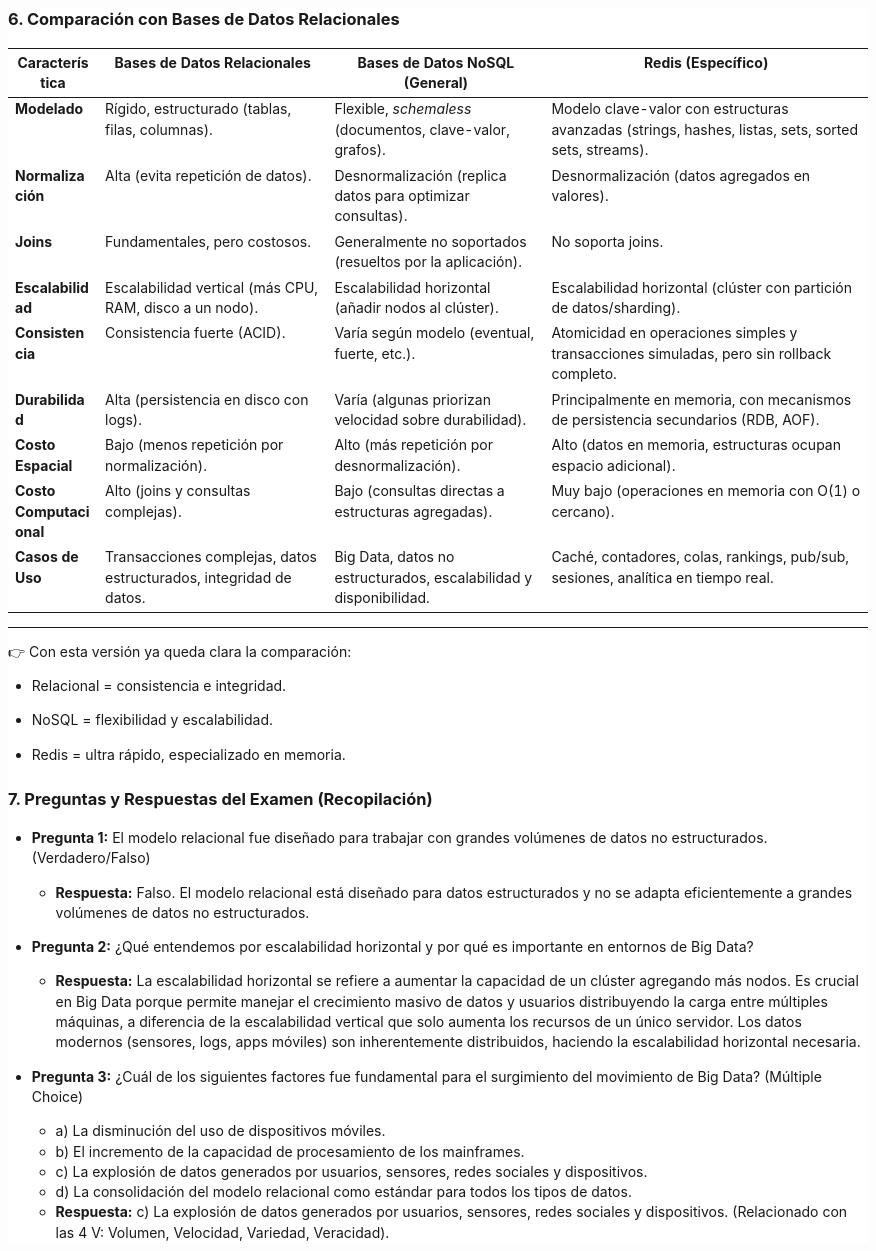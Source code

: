 
### **6. Comparación con Bases de Datos Relacionales**

|**Característica**|**Bases de Datos Relacionales**|**Bases de Datos NoSQL (General)**|**Redis (Específico)**|
|---|---|---|---|
|**Modelado**|Rígido, estructurado (tablas, filas, columnas).|Flexible, _schemaless_ (documentos, clave-valor, grafos).|Modelo clave-valor con estructuras avanzadas (strings, hashes, listas, sets, sorted sets, streams).|
|**Normalización**|Alta (evita repetición de datos).|Desnormalización (replica datos para optimizar consultas).|Desnormalización (datos agregados en valores).|
|**Joins**|Fundamentales, pero costosos.|Generalmente no soportados (resueltos por la aplicación).|No soporta joins.|
|**Escalabilidad**|Escalabilidad vertical (más CPU, RAM, disco a un nodo).|Escalabilidad horizontal (añadir nodos al clúster).|Escalabilidad horizontal (clúster con partición de datos/sharding).|
|**Consistencia**|Consistencia fuerte (ACID).|Varía según modelo (eventual, fuerte, etc.).|Atomicidad en operaciones simples y transacciones simuladas, pero sin rollback completo.|
|**Durabilidad**|Alta (persistencia en disco con logs).|Varía (algunas priorizan velocidad sobre durabilidad).|Principalmente en memoria, con mecanismos de persistencia secundarios (RDB, AOF).|
|**Costo Espacial**|Bajo (menos repetición por normalización).|Alto (más repetición por desnormalización).|Alto (datos en memoria, estructuras ocupan espacio adicional).|
|**Costo Computacional**|Alto (joins y consultas complejas).|Bajo (consultas directas a estructuras agregadas).|Muy bajo (operaciones en memoria con O(1) o cercano).|
|**Casos de Uso**|Transacciones complejas, datos estructurados, integridad de datos.|Big Data, datos no estructurados, escalabilidad y disponibilidad.|Caché, contadores, colas, rankings, pub/sub, sesiones, analítica en tiempo real.|

---

👉 Con esta versión ya queda clara la comparación:

- Relacional = consistencia e integridad.
    
- NoSQL = flexibilidad y escalabilidad.
    
- Redis = ultra rápido, especializado en memoria.

### **7. Preguntas y Respuestas del Examen (Recopilación)**

- **Pregunta 1:** El modelo relacional fue diseñado para trabajar con grandes volúmenes de datos no estructurados. (Verdadero/Falso)
    
    - **Respuesta:** Falso. El modelo relacional está diseñado para datos estructurados y no se adapta eficientemente a grandes volúmenes de datos no estructurados.
    
- **Pregunta 2:** ¿Qué entendemos por escalabilidad horizontal y por qué es importante en entornos de Big Data?
    
    - **Respuesta:** La escalabilidad horizontal se refiere a aumentar la capacidad de un clúster agregando más nodos. Es crucial en Big Data porque permite manejar el crecimiento masivo de datos y usuarios distribuyendo la carga entre múltiples máquinas, a diferencia de la escalabilidad vertical que solo aumenta los recursos de un único servidor. Los datos modernos (sensores, logs, apps móviles) son inherentemente distribuidos, haciendo la escalabilidad horizontal necesaria.
    
- **Pregunta 3:** ¿Cuál de los siguientes factores fue fundamental para el surgimiento del movimiento de Big Data? (Múltiple Choice)
    
    - a) La disminución del uso de dispositivos móviles.
    - b) El incremento de la capacidad de procesamiento de los mainframes.
    - c) La explosión de datos generados por usuarios, sensores, redes sociales y dispositivos.
    - d) La consolidación del modelo relacional como estándar para todos los tipos de datos.
    - **Respuesta:** c) La explosión de datos generados por usuarios, sensores, redes sociales y dispositivos. (Relacionado con las 4 V: Volumen, Velocidad, Variedad, Veracidad).
    